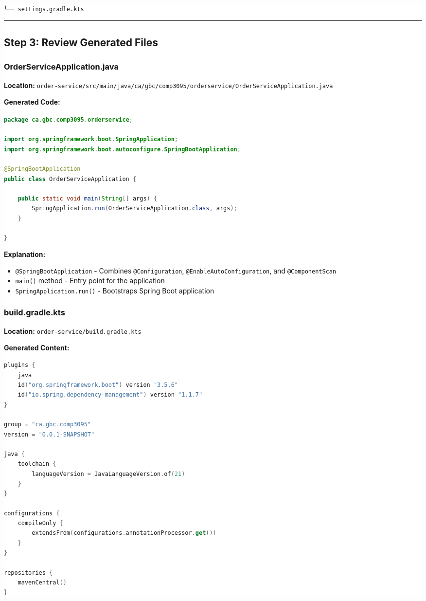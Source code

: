 ```
└── settings.gradle.kts
```

---

## Step 3: Review Generated Files

### OrderServiceApplication.java

**Location:** `order-service/src/main/java/ca/gbc/comp3095/orderservice/OrderServiceApplication.java`

**Generated Code:**
```java
package ca.gbc.comp3095.orderservice;

import org.springframework.boot.SpringApplication;
import org.springframework.boot.autoconfigure.SpringBootApplication;

@SpringBootApplication
public class OrderServiceApplication {

    public static void main(String[] args) {
        SpringApplication.run(OrderServiceApplication.class, args);
    }

}
```

**Explanation:**
- `@SpringBootApplication` - Combines `@Configuration`, `@EnableAutoConfiguration`, and `@ComponentScan`
- `main()` method - Entry point for the application
- `SpringApplication.run()` - Bootstraps Spring Boot application

### build.gradle.kts

**Location:** `order-service/build.gradle.kts`

**Generated Content:**
```kotlin
plugins {
    java
    id("org.springframework.boot") version "3.5.6"
    id("io.spring.dependency-management") version "1.1.7"
}

group = "ca.gbc.comp3095"
version = "0.0.1-SNAPSHOT"

java {
    toolchain {
        languageVersion = JavaLanguageVersion.of(21)
    }
}

configurations {
    compileOnly {
        extendsFrom(configurations.annotationProcessor.get())
    }
}

repositories {
    mavenCentral()
}
```